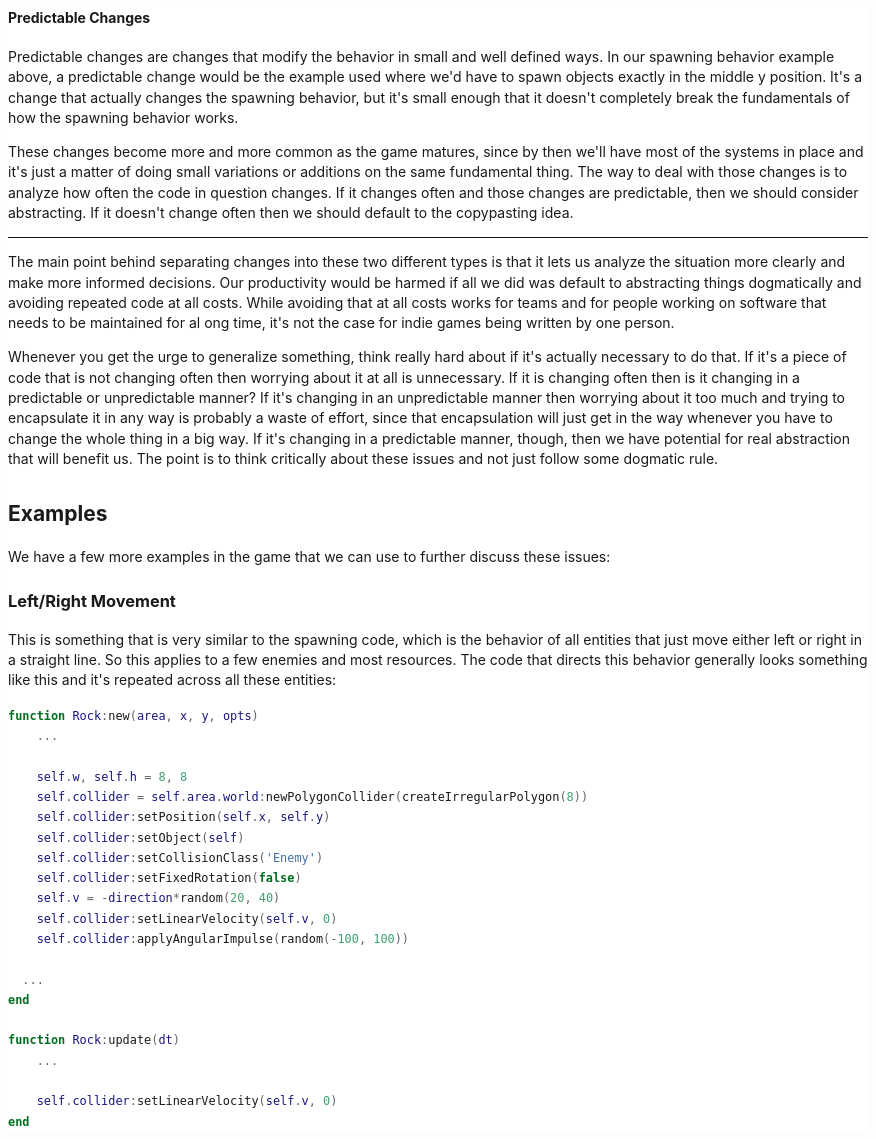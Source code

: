 #### Predictable Changes

Predictable changes are changes that modify the behavior in small and well defined ways. In our spawning behavior example above, a predictable change would be the example used where we'd have to spawn objects exactly in the middle y position. It's a change that actually changes the spawning behavior, but it's small enough that it doesn't completely break the fundamentals of how the spawning behavior works.

These changes become more and more common as the game matures, since by then we'll have most of the systems in place and it's just a matter of doing small variations or additions on the same fundamental thing. The way to deal with those changes is to analyze how often the code in question changes. If it changes often and those changes are predictable, then we should consider abstracting. If it doesn't change often then we should default to the copypasting idea.

___

The main point behind separating changes into these two different types is that it lets us analyze the situation more clearly and make more informed decisions. Our productivity would be harmed if all we did was default to abstracting things dogmatically and avoiding repeated code at all costs. While avoiding that at all costs works for teams and for people working on software that needs to be maintained for al ong time, it's not the case for indie games being written by one person.

Whenever you get the urge to generalize something, think really hard about if it's actually necessary to do that. If it's a piece of code that is not changing often then worrying about it at all is unnecessary. If it is changing often then is it changing in a predictable or unpredictable manner? If it's changing in an unpredictable manner then worrying about it too much and trying to encapsulate it in any way is probably a waste of effort, since that encapsulation will just get in the way whenever you have to change the whole thing in a big way. If it's changing in a predictable manner, though, then we have potential for real abstraction that will benefit us. The point is to think critically about these issues and not just follow some dogmatic rule.

## Examples

We have a few more examples in the game that we can use to further discuss these issues:

### Left/Right Movement

This is something that is very similar to the spawning code, which is the behavior of all entities that just move either left or right in a straight line. So this applies to a few enemies and most resources. The code that directs this behavior generally looks something like this and it's repeated across all these entities:

```lua
function Rock:new(area, x, y, opts)
    ...

    self.w, self.h = 8, 8
    self.collider = self.area.world:newPolygonCollider(createIrregularPolygon(8))
    self.collider:setPosition(self.x, self.y)
    self.collider:setObject(self)
    self.collider:setCollisionClass('Enemy')
    self.collider:setFixedRotation(false)
    self.v = -direction*random(20, 40)
    self.collider:setLinearVelocity(self.v, 0)
    self.collider:applyAngularImpulse(random(-100, 100))
  
  ...
end

function Rock:update(dt)
    ...

    self.collider:setLinearVelocity(self.v, 0) 
end
```
